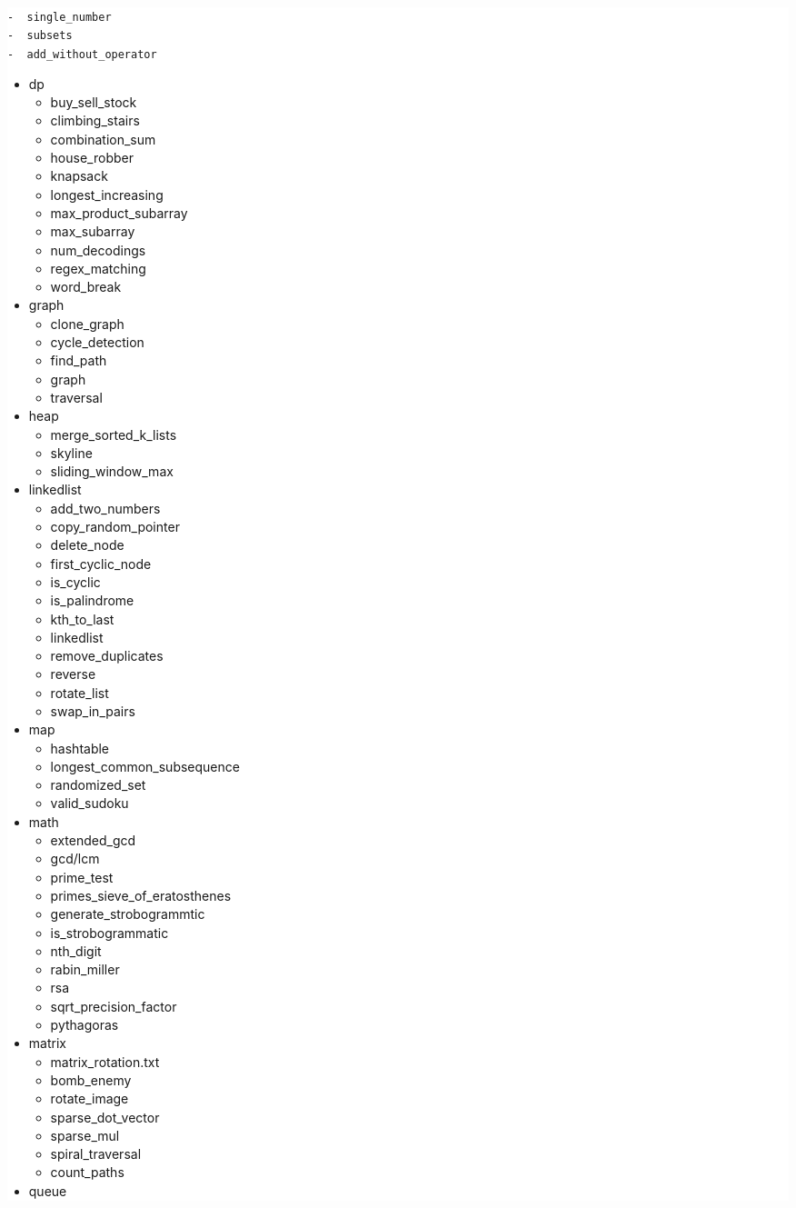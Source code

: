     -  single_number
    -  subsets
    -  add_without_operator
-  dp
    -  buy_sell_stock
    -  climbing_stairs
    -  combination_sum
    -  house_robber
    -  knapsack
    -  longest_increasing
    -  max_product_subarray
    -  max_subarray
    -  num_decodings
    -  regex_matching
    -  word_break
-  graph
    -  clone_graph
    -  cycle_detection
    -  find_path
    -  graph
    -  traversal
-  heap
    -  merge_sorted_k_lists
    -  skyline
    -  sliding_window_max
-  linkedlist
    -  add_two_numbers
    -  copy_random_pointer
    -  delete_node
    -  first_cyclic_node
    -  is_cyclic
    -  is_palindrome
    -  kth_to_last
    -  linkedlist
    -  remove_duplicates
    -  reverse
    -  rotate_list
    -  swap_in_pairs
-  map
    -  hashtable
    -  longest_common_subsequence
    -  randomized_set
    -  valid_sudoku
-  math
    -  extended_gcd
    -  gcd/lcm
    -  prime_test
    -  primes_sieve_of_eratosthenes
    -  generate_strobogrammtic
    -  is_strobogrammatic
    -  nth_digit
    -  rabin_miller
    -  rsa
    -  sqrt_precision_factor
    -  pythagoras
-  matrix
    -  matrix_rotation.txt
    -  bomb_enemy
    -  rotate_image
    -  sparse_dot_vector
    -  sparse_mul
    -  spiral_traversal
    -  count_paths
-  queue